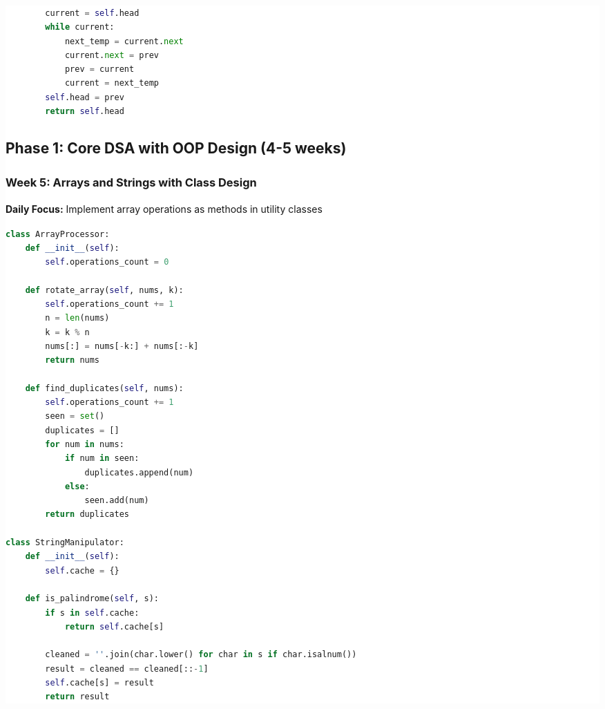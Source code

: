 ```python
        current = self.head
        while current:
            next_temp = current.next
            current.next = prev
            prev = current
            current = next_temp
        self.head = prev
        return self.head
```

## Phase 1: Core DSA with OOP Design (4-5 weeks)

### Week 5: Arrays and Strings with Class Design

**Daily Focus:** Implement array operations as methods in utility classes

```python
class ArrayProcessor:
    def __init__(self):
        self.operations_count = 0
    
    def rotate_array(self, nums, k):
        self.operations_count += 1
        n = len(nums)
        k = k % n
        nums[:] = nums[-k:] + nums[:-k]
        return nums
    
    def find_duplicates(self, nums):
        self.operations_count += 1
        seen = set()
        duplicates = []
        for num in nums:
            if num in seen:
                duplicates.append(num)
            else:
                seen.add(num)
        return duplicates

class StringManipulator:
    def __init__(self):
        self.cache = {}
    
    def is_palindrome(self, s):
        if s in self.cache:
            return self.cache[s]
        
        cleaned = ''.join(char.lower() for char in s if char.isalnum())
        result = cleaned == cleaned[::-1]
        self.cache[s] = result
        return result
```
